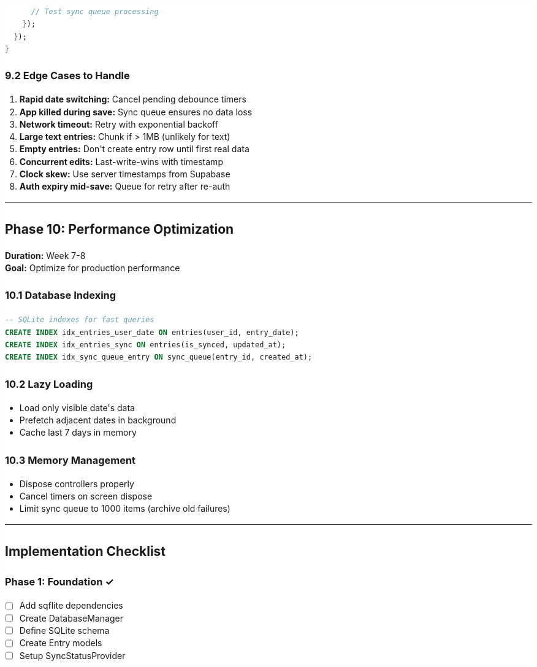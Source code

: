 ```dart
      // Test sync queue processing
    });
  });
}
```

### 9.2 Edge Cases to Handle

1. **Rapid date switching:** Cancel pending debounce timers
2. **App killed during save:** Sync queue ensures no data loss
3. **Network timeout:** Retry with exponential backoff
4. **Large text entries:** Chunk if > 1MB (unlikely for text)
5. **Empty entries:** Don't create entry row until first real data
6. **Concurrent edits:** Last-write-wins with timestamp
7. **Clock skew:** Use server timestamps from Supabase
8. **Auth expiry mid-save:** Queue for retry after re-auth

---

## Phase 10: Performance Optimization

**Duration:** Week 7-8  
**Goal:** Optimize for production performance

### 10.1 Database Indexing

```sql
-- SQLite indexes for fast queries
CREATE INDEX idx_entries_user_date ON entries(user_id, entry_date);
CREATE INDEX idx_entries_sync ON entries(is_synced, updated_at);
CREATE INDEX idx_sync_queue_entry ON sync_queue(entry_id, created_at);
```

### 10.2 Lazy Loading

- Load only visible date's data
- Prefetch adjacent dates in background
- Cache last 7 days in memory

### 10.3 Memory Management

- Dispose controllers properly
- Cancel timers on screen dispose
- Limit sync queue to 1000 items (archive old failures)

---

## Implementation Checklist

### Phase 1: Foundation ✓
- [ ] Add sqflite dependencies
- [ ] Create DatabaseManager
- [ ] Define SQLite schema
- [ ] Create Entry models
- [ ] Setup SyncStatusProvider
